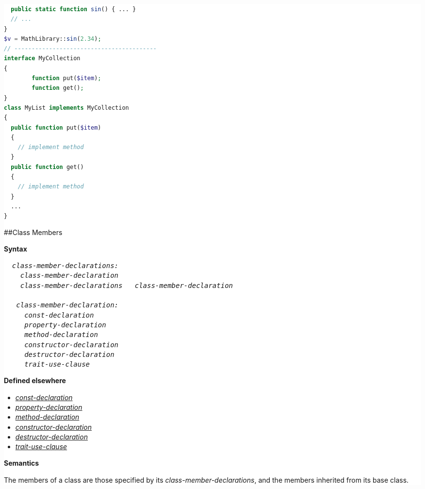 ```PHP
  public static function sin() { ... }
  // ...
}
$v = MathLibrary::sin(2.34);
// -----------------------------------------
interface MyCollection
{
        function put($item);
        function get();
}
class MyList implements MyCollection
{
  public function put($item)
  {
    // implement method
  }
  public function get()
  {
    // implement method
  }
  ...
}
```

##Class Members

**Syntax**

<pre>
  <i>class-member-declarations:</i>
    <i>class-member-declaration</i>
    <i>class-member-declarations   class-member-declaration</i>

   <i>class-member-declaration:</i>
     <i>const-declaration</i>
     <i>property-declaration</i>
     <i>method-declaration</i>
     <i>constructor-declaration</i>
     <i>destructor-declaration</i>
     <i>trait-use-clause</i>
</pre>

**Defined elsewhere**

* [*const-declaration*](#constants)
* [*property-declaration*](#properties)
* [*method-declaration*](#methods)
* [*constructor-declaration*](#constructors)
* [*destructor-declaration*](#destructors)
* [*trait-use-clause*](16-traits.md#trait-uses)

**Semantics**

The members of a class are those specified by its
*class-member-declarations*, and the members inherited from its base
class.
